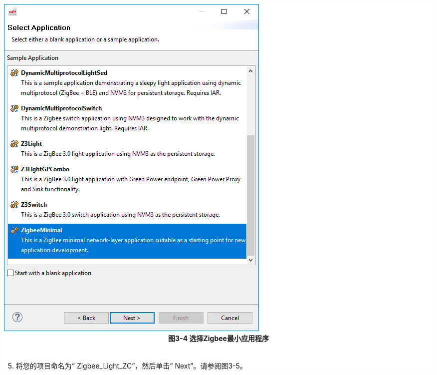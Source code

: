   <img src="files/ZB-Zigbee-Hands-on-Forming-and-Joining/select_ZigbeeMinimal_sample_application.png">  
</div>  
<div align="center">
  <b>图3-4 选择Zigbee最小应用程序</b>
</div>  
</br>  

5.  将您的项目命名为“ Zigbee_Light_ZC”，然后单击“ Next”。请参阅图3-5。 
<div align="center">